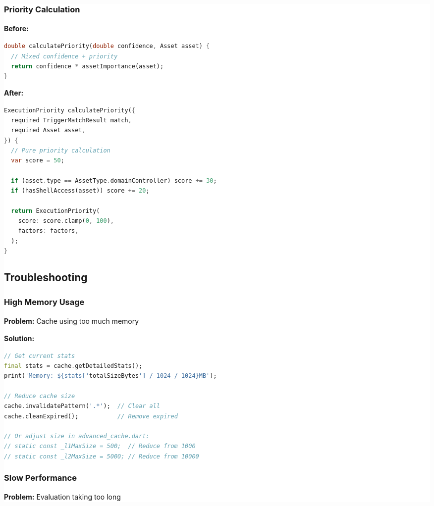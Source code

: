 ### Priority Calculation

**Before:**
```dart
double calculatePriority(double confidence, Asset asset) {
  // Mixed confidence + priority
  return confidence * assetImportance(asset);
}
```

**After:**
```dart
ExecutionPriority calculatePriority({
  required TriggerMatchResult match,
  required Asset asset,
}) {
  // Pure priority calculation
  var score = 50;

  if (asset.type == AssetType.domainController) score += 30;
  if (hasShellAccess(asset)) score += 20;

  return ExecutionPriority(
    score: score.clamp(0, 100),
    factors: factors,
  );
}
```

## Troubleshooting

### High Memory Usage

**Problem:** Cache using too much memory

**Solution:**
```dart
// Get current stats
final stats = cache.getDetailedStats();
print('Memory: ${stats['totalSizeBytes'] / 1024 / 1024}MB');

// Reduce cache size
cache.invalidatePattern('.*');  // Clear all
cache.cleanExpired();           // Remove expired

// Or adjust size in advanced_cache.dart:
// static const _l1MaxSize = 500;  // Reduce from 1000
// static const _l2MaxSize = 5000; // Reduce from 10000
```

### Slow Performance

**Problem:** Evaluation taking too long
